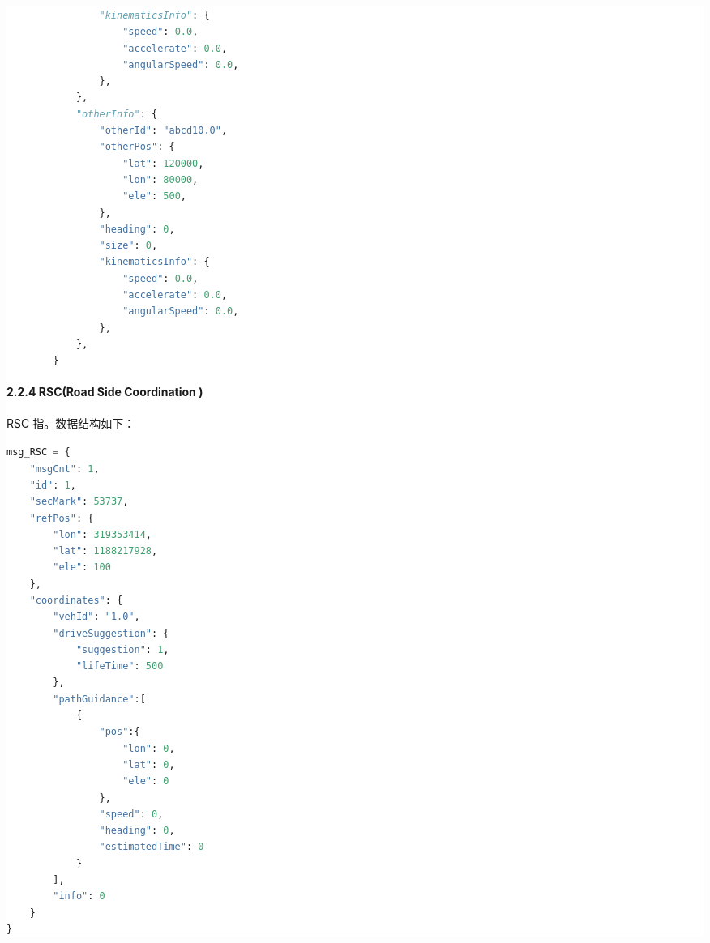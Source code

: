 ```python
                "kinematicsInfo": {
                    "speed": 0.0,
                    "accelerate": 0.0,
                    "angularSpeed": 0.0,
                },
            },
            "otherInfo": {
                "otherId": "abcd10.0",
                "otherPos": {
                    "lat": 120000,
                    "lon": 80000,
                    "ele": 500,
                },
                "heading": 0,
                "size": 0,
                "kinematicsInfo": {
                    "speed": 0.0,
                    "accelerate": 0.0,
                    "angularSpeed": 0.0,
                },
            },
        }
```

#### 2.2.4 RSC(**Road Side Coordination** )

RSC 指。数据结构如下：

```python
msg_RSC = {
    "msgCnt": 1,
    "id": 1,
    "secMark": 53737,
    "refPos": {
        "lon": 319353414, 
        "lat": 1188217928, 
        "ele": 100
    },
    "coordinates": {
        "vehId": "1.0",
        "driveSuggestion": {
            "suggestion": 1, 
            "lifeTime": 500
        },
        "pathGuidance":[
            {
                "pos":{
                    "lon": 0, 
                    "lat": 0, 
                    "ele": 0
                },
                "speed": 0,
                "heading": 0,
                "estimatedTime": 0
            }
        ],
        "info": 0
    }
}
```
